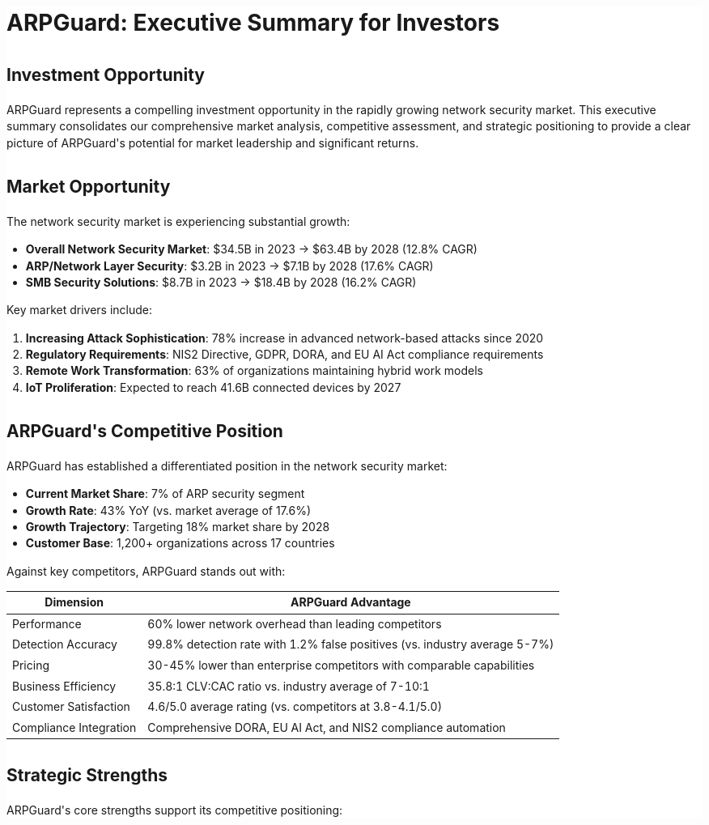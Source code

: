 # ARPGuard: Executive Summary for Investors

## Investment Opportunity

ARPGuard represents a compelling investment opportunity in the rapidly growing network security market. This executive summary consolidates our comprehensive market analysis, competitive assessment, and strategic positioning to provide a clear picture of ARPGuard's potential for market leadership and significant returns.

## Market Opportunity

The network security market is experiencing substantial growth:

- **Overall Network Security Market**: $34.5B in 2023 → $63.4B by 2028 (12.8% CAGR)
- **ARP/Network Layer Security**: $3.2B in 2023 → $7.1B by 2028 (17.6% CAGR)
- **SMB Security Solutions**: $8.7B in 2023 → $18.4B by 2028 (16.2% CAGR)

Key market drivers include:
1. **Increasing Attack Sophistication**: 78% increase in advanced network-based attacks since 2020
2. **Regulatory Requirements**: NIS2 Directive, GDPR, DORA, and EU AI Act compliance requirements
3. **Remote Work Transformation**: 63% of organizations maintaining hybrid work models
4. **IoT Proliferation**: Expected to reach 41.6B connected devices by 2027

## ARPGuard's Competitive Position

ARPGuard has established a differentiated position in the network security market:

- **Current Market Share**: 7% of ARP security segment
- **Growth Rate**: 43% YoY (vs. market average of 17.6%)
- **Growth Trajectory**: Targeting 18% market share by 2028
- **Customer Base**: 1,200+ organizations across 17 countries

Against key competitors, ARPGuard stands out with:

| Dimension | ARPGuard Advantage |
|-----------|---------------------|
| Performance | 60% lower network overhead than leading competitors |
| Detection Accuracy | 99.8% detection rate with 1.2% false positives (vs. industry average 5-7%) |
| Pricing | 30-45% lower than enterprise competitors with comparable capabilities |
| Business Efficiency | 35.8:1 CLV:CAC ratio vs. industry average of 7-10:1 |
| Customer Satisfaction | 4.6/5.0 average rating (vs. competitors at 3.8-4.1/5.0) |
| Compliance Integration | Comprehensive DORA, EU AI Act, and NIS2 compliance automation |

## Strategic Strengths

ARPGuard's core strengths support its competitive positioning:

